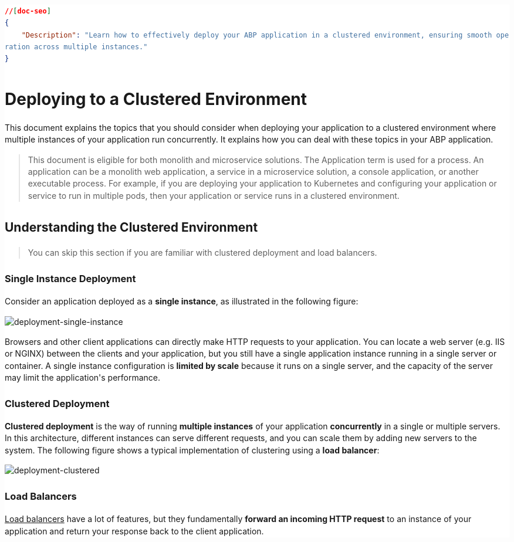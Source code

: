 ```json
//[doc-seo]
{
    "Description": "Learn how to effectively deploy your ABP application in a clustered environment, ensuring smooth operation across multiple instances."
}
```

# Deploying to a Clustered Environment

This document explains the topics that you should consider when deploying your application to a clustered environment where multiple instances of your application run concurrently. 
It explains how you can deal with these topics in your ABP application.

> This document is eligible for both monolith and microservice solutions.
> The Application term is used for a process. An application can be a monolith web application, a service in a microservice solution, a console application, or another executable process.
> For example, if you are deploying your application to Kubernetes and configuring your application or service to run in multiple pods, then your application or service runs in a clustered environment.

## Understanding the Clustered Environment

> You can skip this section if you are familiar with clustered deployment and load balancers.

### Single Instance Deployment

Consider an application deployed as a **single instance**, as illustrated in the following figure:

![deployment-single-instance](../images/deployment-single-instance.png)

Browsers and other client applications can directly make HTTP requests to your application. 
You can locate a web server (e.g. IIS or NGINX) between the clients and your application, but you still have a single application instance running in a single server or container. 
A single instance configuration is **limited by scale** because it runs on a single server, and the capacity of the server may limit the application's performance.

### Clustered Deployment

**Clustered deployment** is the way of running **multiple instances** of your application **concurrently** in a single or multiple servers. 
In this architecture, different instances can serve different requests, and you can scale them by adding new servers to the system. 
The following figure shows a typical implementation of clustering using a **load balancer**:

![deployment-clustered](../images/deployment-clustered.png)

### Load Balancers

[Load balancers](https://en.wikipedia.org/wiki/Load_balancing_(computing)) have a lot of features, but they fundamentally **forward an incoming HTTP request** to an instance of your application and return your response back to the client application.
